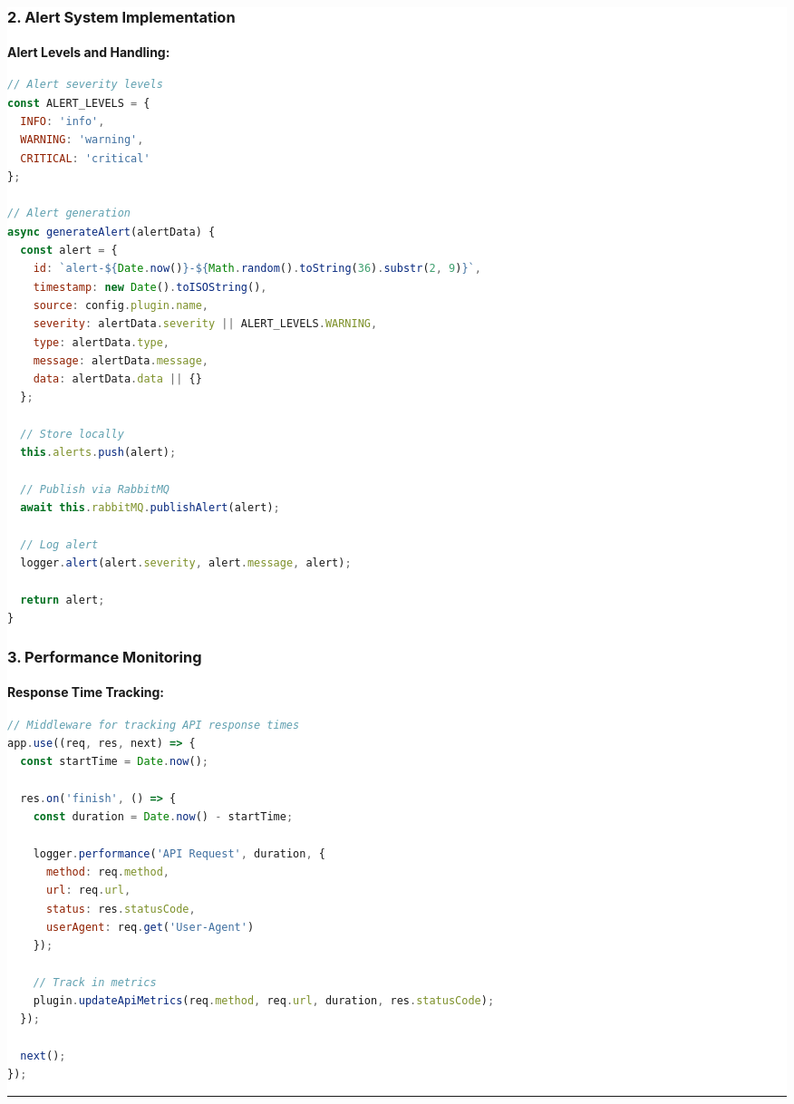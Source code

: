 ### 2. **Alert System Implementation**

**Alert Levels and Handling:**

```javascript
// Alert severity levels
const ALERT_LEVELS = {
  INFO: 'info',
  WARNING: 'warning', 
  CRITICAL: 'critical'
};

// Alert generation
async generateAlert(alertData) {
  const alert = {
    id: `alert-${Date.now()}-${Math.random().toString(36).substr(2, 9)}`,
    timestamp: new Date().toISOString(),
    source: config.plugin.name,
    severity: alertData.severity || ALERT_LEVELS.WARNING,
    type: alertData.type,
    message: alertData.message,
    data: alertData.data || {}
  };
  
  // Store locally
  this.alerts.push(alert);
  
  // Publish via RabbitMQ
  await this.rabbitMQ.publishAlert(alert);
  
  // Log alert
  logger.alert(alert.severity, alert.message, alert);
  
  return alert;
}
```

### 3. **Performance Monitoring**

**Response Time Tracking:**

```javascript
// Middleware for tracking API response times
app.use((req, res, next) => {
  const startTime = Date.now();
  
  res.on('finish', () => {
    const duration = Date.now() - startTime;
    
    logger.performance('API Request', duration, {
      method: req.method,
      url: req.url,
      status: res.statusCode,
      userAgent: req.get('User-Agent')
    });
    
    // Track in metrics
    plugin.updateApiMetrics(req.method, req.url, duration, res.statusCode);
  });
  
  next();
});
```

---